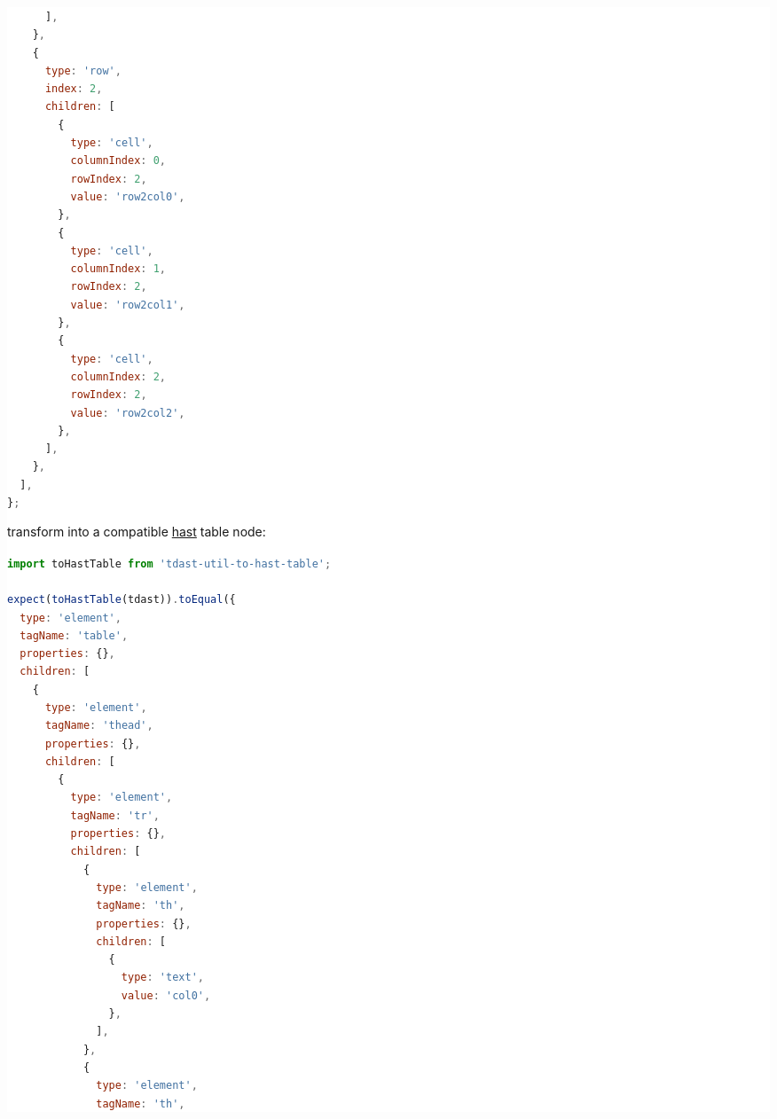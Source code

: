 ```js
      ],
    },
    {
      type: 'row',
      index: 2,
      children: [
        {
          type: 'cell',
          columnIndex: 0,
          rowIndex: 2,
          value: 'row2col0',
        },
        {
          type: 'cell',
          columnIndex: 1,
          rowIndex: 2,
          value: 'row2col1',
        },
        {
          type: 'cell',
          columnIndex: 2,
          rowIndex: 2,
          value: 'row2col2',
        },
      ],
    },
  ],
};
```

transform into a compatible [hast][] table node:

```js
import toHastTable from 'tdast-util-to-hast-table';

expect(toHastTable(tdast)).toEqual({
  type: 'element',
  tagName: 'table',
  properties: {},
  children: [
    {
      type: 'element',
      tagName: 'thead',
      properties: {},
      children: [
        {
          type: 'element',
          tagName: 'tr',
          properties: {},
          children: [
            {
              type: 'element',
              tagName: 'th',
              properties: {},
              children: [
                {
                  type: 'text',
                  value: 'col0',
                },
              ],
            },
            {
              type: 'element',
              tagName: 'th',
```

[dfn-unist-position]: https://github.com/syntax-tree/unist#position
[hast]: https://github.com/syntax-tree/hast
[hastscript]: https://github.com/syntax-tree/hastscript
[tdast]: https://github.com/tdast/tdast
[tdastscript]: https://github.com/tdast/tdastscript